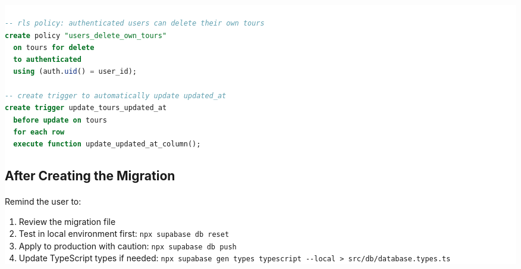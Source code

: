 ```sql

-- rls policy: authenticated users can delete their own tours
create policy "users_delete_own_tours"
  on tours for delete
  to authenticated
  using (auth.uid() = user_id);

-- create trigger to automatically update updated_at
create trigger update_tours_updated_at
  before update on tours
  for each row
  execute function update_updated_at_column();
```

## After Creating the Migration

Remind the user to:
1. Review the migration file
2. Test in local environment first: `npx supabase db reset`
3. Apply to production with caution: `npx supabase db push`
4. Update TypeScript types if needed: `npx supabase gen types typescript --local > src/db/database.types.ts`
